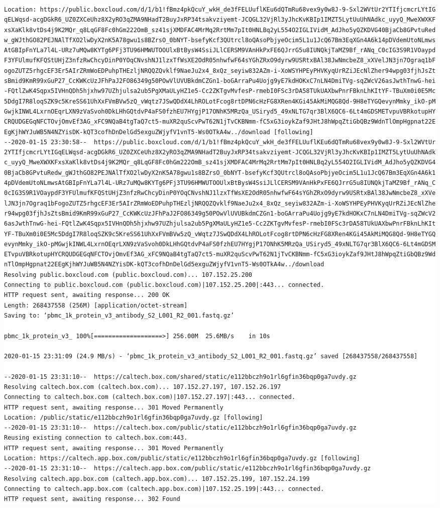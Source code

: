     Location: https://public.boxcloud.com/d/1/b1!fBmz4pkQcuY_wkH_de3fFELUuflKEu6dQTmRu68vex9y0w8J-9-Sxl2WVtUr2YTIfjcmcrLYtIGqELWqsd-acgDGkR6_UZ0ZXCeUhz8X2yRO3qZMA9NHadT2BuyJxRP34tsakvziyemt-JCQGL32VjRl3yJhcKvKBIp1IMZT5LytUuUhNAdkc_uyyQ_MweXWXKFxsXaKlk8vtDs4j9K2MQr_q8LqGF8Fc0hGm222OmB_sz41sjXMDFAC4MrMq2RrtMm7pIt0HNLBq2yL554O2IGLIVidM_AdJho5yQZKDVG40BjaCb8GPvtuRedw_gWJthGO82PEJNAlTfXO2lwDyX2nK5A78gwu1s8BZrsO_0bNYT-bsefyKcf3QUtrcl8oQAsoPbjyeOcim5L1u1JcQ67Bm3EqXGn4A6k14pDVdemUtoNLmwsAtGBIpFnYLa7l4L-URz7uMQw8KYTg6PFj3TU96HMWUTOOUlxBtBysW4SsiJLlCERSM9VAnHkPxFE6QJrrG5u8IUNQkjTaMZ9Bf_rANq_C0cIG3S9R1VOaypdF3YFUlmufKFQStUHjZ3nfzRwChcyDinP0YOqCNvshNJ1lzxTfWsXE2OdR05nhwfwF64sYGhZRxO9dyrw9USRtxBAl38JwNmcbeZ8_xXVelJN3jn7Ograq1bFogoZUTZ5rhgcEF3Er5AIrZRmWoEDPuhpTHEzljNRQQZQvklf9NaeJu2x4_8xQz_seyiw832AZm-i-XoWSYHPEyPHVKyqUrRZiJEcNlZher94wpg03fjhJsZtsBmid9KmR99xGuP27_CcKWKcUzJFhPaJ2FO86349g50POwVlUVUBkdmCZGn1-boGArraPu4Uojg9yE7kdHOKxC7nLN4DmiTVg-sqZWcV26asJwthTnwG-hei-FQtlZwK4Sqpx5IVHnQDh5hjxhw97UZhjulsa2ub5PgXMaULyHZ1e5-Cc2ZKTgvMvfesP-rmebI0FSc3rDA58TUkUAXbwPnrFBknLhKItYF-TBuXm0i0E5Mc5DdgI7R8loqSZK9c5KreSS61UhXxFVmBVw5zQ_vWqtz7JSwQDdX4LhROLotFcog8rtDPN6cHzFG8XRen4KGi45AkMiMQG8Qd-9H8eTYGQevynMmky_ikO-pMGwjkINWL4LxrnOEqrLXN9zVaSvoh0DkLHhGQtdvP4aFS0fzhEU7HYgjP17ONhK5MRzQa_USiryd5_49xNLTG7qr3BlX6QC6-6Lt4mGDSMETvpuVBRkotupHYCRQUDGEGqNFCTOvjOmvEf3AG_xFC9NQaB4tgTaQ7ct5-muXR2quScvPwT62N1jTvCKBNmm-fC5xG3ioykZaf9JHtJ8hWpqZtiGbQBz9WdnTlOmpHgpnat22EEgKjhWYJuWB5N4NZYisDK-kQT3cofhDnDelGd5exguZWjyfV1vnT5-Ws0OTkA4w../download [following]
    --2020-01-15 23:30:58--  https://public.boxcloud.com/d/1/b1!fBmz4pkQcuY_wkH_de3fFELUuflKEu6dQTmRu68vex9y0w8J-9-Sxl2WVtUr2YTIfjcmcrLYtIGqELWqsd-acgDGkR6_UZ0ZXCeUhz8X2yRO3qZMA9NHadT2BuyJxRP34tsakvziyemt-JCQGL32VjRl3yJhcKvKBIp1IMZT5LytUuUhNAdkc_uyyQ_MweXWXKFxsXaKlk8vtDs4j9K2MQr_q8LqGF8Fc0hGm222OmB_sz41sjXMDFAC4MrMq2RrtMm7pIt0HNLBq2yL554O2IGLIVidM_AdJho5yQZKDVG40BjaCb8GPvtuRedw_gWJthGO82PEJNAlTfXO2lwDyX2nK5A78gwu1s8BZrsO_0bNYT-bsefyKcf3QUtrcl8oQAsoPbjyeOcim5L1u1JcQ67Bm3EqXGn4A6k14pDVdemUtoNLmwsAtGBIpFnYLa7l4L-URz7uMQw8KYTg6PFj3TU96HMWUTOOUlxBtBysW4SsiJLlCERSM9VAnHkPxFE6QJrrG5u8IUNQkjTaMZ9Bf_rANq_C0cIG3S9R1VOaypdF3YFUlmufKFQStUHjZ3nfzRwChcyDinP0YOqCNvshNJ1lzxTfWsXE2OdR05nhwfwF64sYGhZRxO9dyrw9USRtxBAl38JwNmcbeZ8_xXVelJN3jn7Ograq1bFogoZUTZ5rhgcEF3Er5AIrZRmWoEDPuhpTHEzljNRQQZQvklf9NaeJu2x4_8xQz_seyiw832AZm-i-XoWSYHPEyPHVKyqUrRZiJEcNlZher94wpg03fjhJsZtsBmid9KmR99xGuP27_CcKWKcUzJFhPaJ2FO86349g50POwVlUVUBkdmCZGn1-boGArraPu4Uojg9yE7kdHOKxC7nLN4DmiTVg-sqZWcV26asJwthTnwG-hei-FQtlZwK4Sqpx5IVHnQDh5hjxhw97UZhjulsa2ub5PgXMaULyHZ1e5-Cc2ZKTgvMvfesP-rmebI0FSc3rDA58TUkUAXbwPnrFBknLhKItYF-TBuXm0i0E5Mc5DdgI7R8loqSZK9c5KreSS61UhXxFVmBVw5zQ_vWqtz7JSwQDdX4LhROLotFcog8rtDPN6cHzFG8XRen4KGi45AkMiMQG8Qd-9H8eTYGQevynMmky_ikO-pMGwjkINWL4LxrnOEqrLXN9zVaSvoh0DkLHhGQtdvP4aFS0fzhEU7HYgjP17ONhK5MRzQa_USiryd5_49xNLTG7qr3BlX6QC6-6Lt4mGDSMETvpuVBRkotupHYCRQUDGEGqNFCTOvjOmvEf3AG_xFC9NQaB4tgTaQ7ct5-muXR2quScvPwT62N1jTvCKBNmm-fC5xG3ioykZaf9JHtJ8hWpqZtiGbQBz9WdnTlOmpHgpnat22EEgKjhWYJuWB5N4NZYisDK-kQT3cofhDnDelGd5exguZWjyfV1vnT5-Ws0OTkA4w../download
    Resolving public.boxcloud.com (public.boxcloud.com)... 107.152.25.200
    Connecting to public.boxcloud.com (public.boxcloud.com)|107.152.25.200|:443... connected.
    HTTP request sent, awaiting response... 200 OK
    Length: 268437558 (256M) [application/octet-stream]
    Saving to: ‘pbmc_1k_protein_v3_antibody_S2_L001_R2_001.fastq.gz’
    
    pbmc_1k_protein_v3_ 100%[===================>] 256.00M  25.6MB/s    in 10s     
    
    2020-01-15 23:31:09 (24.9 MB/s) - ‘pbmc_1k_protein_v3_antibody_S2_L001_R2_001.fastq.gz’ saved [268437558/268437558]
    
    --2020-01-15 23:31:10--  https://caltech.box.com/shared/static/e112bbczh9o1rl6gfin36bqp0ga7uvdy.gz
    Resolving caltech.box.com (caltech.box.com)... 107.152.27.197, 107.152.26.197
    Connecting to caltech.box.com (caltech.box.com)|107.152.27.197|:443... connected.
    HTTP request sent, awaiting response... 301 Moved Permanently
    Location: /public/static/e112bbczh9o1rl6gfin36bqp0ga7uvdy.gz [following]
    --2020-01-15 23:31:10--  https://caltech.box.com/public/static/e112bbczh9o1rl6gfin36bqp0ga7uvdy.gz
    Reusing existing connection to caltech.box.com:443.
    HTTP request sent, awaiting response... 301 Moved Permanently
    Location: https://caltech.app.box.com/public/static/e112bbczh9o1rl6gfin36bqp0ga7uvdy.gz [following]
    --2020-01-15 23:31:10--  https://caltech.app.box.com/public/static/e112bbczh9o1rl6gfin36bqp0ga7uvdy.gz
    Resolving caltech.app.box.com (caltech.app.box.com)... 107.152.25.199, 107.152.24.199
    Connecting to caltech.app.box.com (caltech.app.box.com)|107.152.25.199|:443... connected.
    HTTP request sent, awaiting response... 302 Found